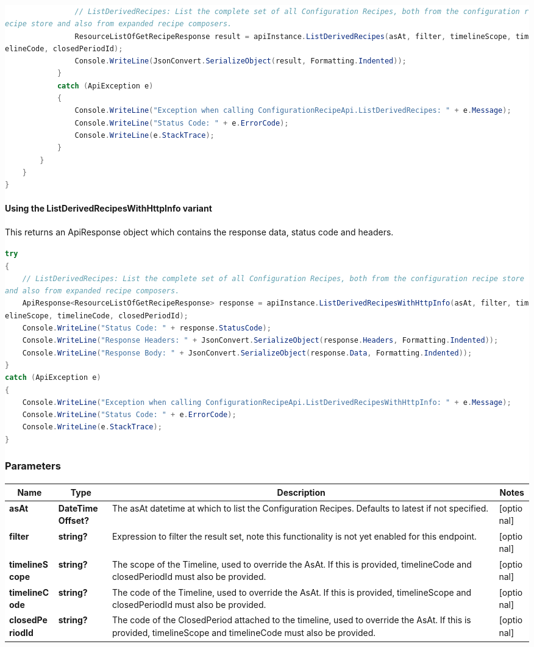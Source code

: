```csharp
                // ListDerivedRecipes: List the complete set of all Configuration Recipes, both from the configuration recipe store and also from expanded recipe composers.
                ResourceListOfGetRecipeResponse result = apiInstance.ListDerivedRecipes(asAt, filter, timelineScope, timelineCode, closedPeriodId);
                Console.WriteLine(JsonConvert.SerializeObject(result, Formatting.Indented));
            }
            catch (ApiException e)
            {
                Console.WriteLine("Exception when calling ConfigurationRecipeApi.ListDerivedRecipes: " + e.Message);
                Console.WriteLine("Status Code: " + e.ErrorCode);
                Console.WriteLine(e.StackTrace);
            }
        }
    }
}
```

#### Using the ListDerivedRecipesWithHttpInfo variant
This returns an ApiResponse object which contains the response data, status code and headers.

```csharp
try
{
    // ListDerivedRecipes: List the complete set of all Configuration Recipes, both from the configuration recipe store and also from expanded recipe composers.
    ApiResponse<ResourceListOfGetRecipeResponse> response = apiInstance.ListDerivedRecipesWithHttpInfo(asAt, filter, timelineScope, timelineCode, closedPeriodId);
    Console.WriteLine("Status Code: " + response.StatusCode);
    Console.WriteLine("Response Headers: " + JsonConvert.SerializeObject(response.Headers, Formatting.Indented));
    Console.WriteLine("Response Body: " + JsonConvert.SerializeObject(response.Data, Formatting.Indented));
}
catch (ApiException e)
{
    Console.WriteLine("Exception when calling ConfigurationRecipeApi.ListDerivedRecipesWithHttpInfo: " + e.Message);
    Console.WriteLine("Status Code: " + e.ErrorCode);
    Console.WriteLine(e.StackTrace);
}
```

### Parameters

| Name | Type | Description | Notes |
|------|------|-------------|-------|
| **asAt** | **DateTimeOffset?** | The asAt datetime at which to list the Configuration Recipes. Defaults to latest if not specified. | [optional]  |
| **filter** | **string?** | Expression to filter the result set, note this functionality is not yet enabled for this endpoint. | [optional]  |
| **timelineScope** | **string?** | The scope of the Timeline, used to override the AsAt.              If this is provided, timelineCode and closedPeriodId must also be provided. | [optional]  |
| **timelineCode** | **string?** | The code of the Timeline, used to override the AsAt.              If this is provided, timelineScope and closedPeriodId must also be provided. | [optional]  |
| **closedPeriodId** | **string?** | The code of the ClosedPeriod attached to the timeline, used to override the AsAt.              If this is provided, timelineScope and timelineCode must also be provided. | [optional]  |
